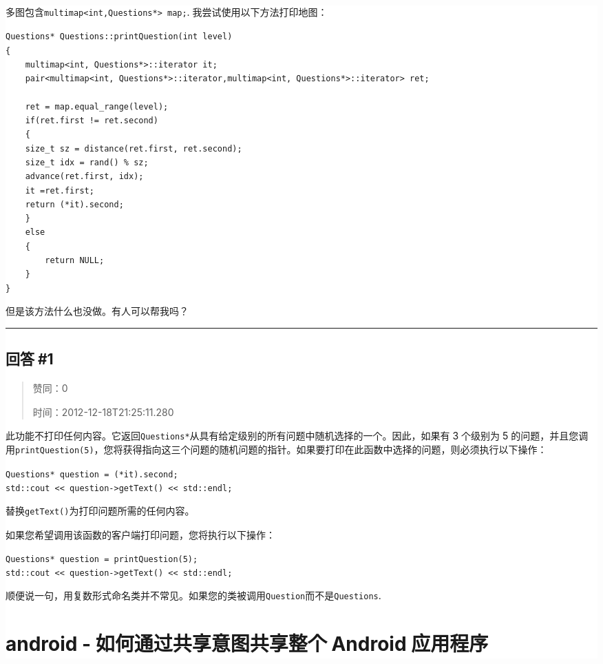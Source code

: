 多图包含`multimap<int,Questions*> map;`. 我尝试使用以下方法打印地图：

```
Questions* Questions::printQuestion(int level)
{
    multimap<int, Questions*>::iterator it;
    pair<multimap<int, Questions*>::iterator,multimap<int, Questions*>::iterator> ret;

    ret = map.equal_range(level);
    if(ret.first != ret.second)
    {
    size_t sz = distance(ret.first, ret.second);
    size_t idx = rand() % sz;
    advance(ret.first, idx);
    it =ret.first;
    return (*it).second;
    }
    else
    {
        return NULL;
    }
} 
```

但是该方法什么也没做。有人可以帮我吗？

* * *

## 回答 #1

> 赞同：0
> 
> 时间：2012-12-18T21:25:11.280

此功能不打印任何内容。它返回`Questions*`从具有给定级别的所有问题中随机选择的一个。因此，如果有 3 个级别为 5 的问题，并且您调用`printQuestion(5)`，您将获得指向这三个问题的随机问题的指针。如果要打印在此函数中选择的问题，则必须执行以下操作：

```
Questions* question = (*it).second;
std::cout << question->getText() << std::endl; 
```

替换`getText()`为打印问题所需的任何内容。

如果您希望调用该函数的客户端打印问题，您将执行以下操作：

```
Questions* question = printQuestion(5);
std::cout << question->getText() << std::endl; 
```

顺便说一句，用复数形式命名类并不常见。如果您的类被调用`Question`而不是`Questions`.

# android - 如何通过共享意图共享整个 Android 应用程序
